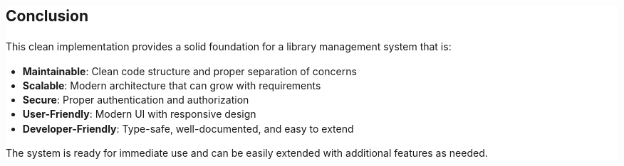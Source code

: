 ## Conclusion

This clean implementation provides a solid foundation for a library management system that is:
- **Maintainable**: Clean code structure and proper separation of concerns
- **Scalable**: Modern architecture that can grow with requirements
- **Secure**: Proper authentication and authorization
- **User-Friendly**: Modern UI with responsive design
- **Developer-Friendly**: Type-safe, well-documented, and easy to extend

The system is ready for immediate use and can be easily extended with additional features as needed. 